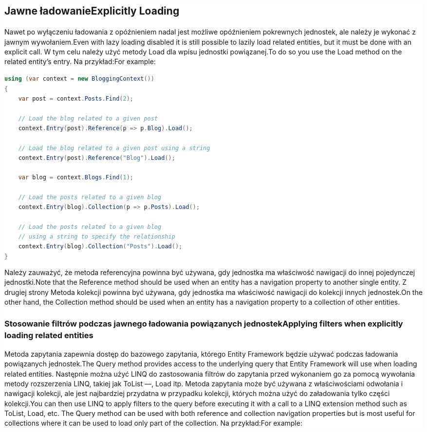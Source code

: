 ## <a name="explicitly-loading"></a><span data-ttu-id="c9c1b-133">Jawne ładowanie</span><span class="sxs-lookup"><span data-stu-id="c9c1b-133">Explicitly Loading</span></span>  

<span data-ttu-id="c9c1b-134">Nawet po wyłączeniu ładowania z opóźnieniem nadal jest możliwe opóźnieniem pokrewnych jednostek, ale należy je wykonać z jawnym wywołaniem.</span><span class="sxs-lookup"><span data-stu-id="c9c1b-134">Even with lazy loading disabled it is still possible to lazily load related entities, but it must be done with an explicit call.</span></span> <span data-ttu-id="c9c1b-135">W tym celu należy użyć metody Load dla wpisu jednostki powiązanej.</span><span class="sxs-lookup"><span data-stu-id="c9c1b-135">To do so you use the Load method on the related entity’s entry.</span></span> <span data-ttu-id="c9c1b-136">Na przykład:</span><span class="sxs-lookup"><span data-stu-id="c9c1b-136">For example:</span></span>  

``` csharp
using (var context = new BloggingContext())
{
    var post = context.Posts.Find(2);

    // Load the blog related to a given post
    context.Entry(post).Reference(p => p.Blog).Load();

    // Load the blog related to a given post using a string  
    context.Entry(post).Reference("Blog").Load();

    var blog = context.Blogs.Find(1);

    // Load the posts related to a given blog
    context.Entry(blog).Collection(p => p.Posts).Load();

    // Load the posts related to a given blog  
    // using a string to specify the relationship
    context.Entry(blog).Collection("Posts").Load();
}
```  

<span data-ttu-id="c9c1b-137">Należy zauważyć, że metoda referencyjna powinna być używana, gdy jednostka ma właściwość nawigacji do innej pojedynczej jednostki.</span><span class="sxs-lookup"><span data-stu-id="c9c1b-137">Note that the Reference method should be used when an entity has a navigation property to another single entity.</span></span> <span data-ttu-id="c9c1b-138">Z drugiej strony Metoda kolekcji powinna być używana, gdy jednostka ma właściwość nawigacji do kolekcji innych jednostek.</span><span class="sxs-lookup"><span data-stu-id="c9c1b-138">On the other hand, the Collection method should be used when an entity has a navigation property to a collection of other entities.</span></span>  

### <a name="applying-filters-when-explicitly-loading-related-entities"></a><span data-ttu-id="c9c1b-139">Stosowanie filtrów podczas jawnego ładowania powiązanych jednostek</span><span class="sxs-lookup"><span data-stu-id="c9c1b-139">Applying filters when explicitly loading related entities</span></span>  

<span data-ttu-id="c9c1b-140">Metoda zapytania zapewnia dostęp do bazowego zapytania, którego Entity Framework będzie używać podczas ładowania powiązanych jednostek.</span><span class="sxs-lookup"><span data-stu-id="c9c1b-140">The Query method provides access to the underlying query that Entity Framework will use when loading related entities.</span></span> <span data-ttu-id="c9c1b-141">Następnie można użyć LINQ do zastosowania filtrów do zapytania przed wykonaniem go za pomocą wywołania metody rozszerzenia LINQ, takiej jak ToList —, Load itp. Metoda zapytania może być używana z właściwościami odwołania i nawigacji kolekcji, ale jest najbardziej przydatna w przypadku kolekcji, których można użyć do załadowania tylko części kolekcji.</span><span class="sxs-lookup"><span data-stu-id="c9c1b-141">You can then use LINQ to apply filters to the query before executing it with a call to a LINQ extension method such as ToList, Load, etc. The Query method can be used with both reference and collection navigation properties but is most useful for collections where it can be used to load only part of the collection.</span></span> <span data-ttu-id="c9c1b-142">Na przykład:</span><span class="sxs-lookup"><span data-stu-id="c9c1b-142">For example:</span></span>  
